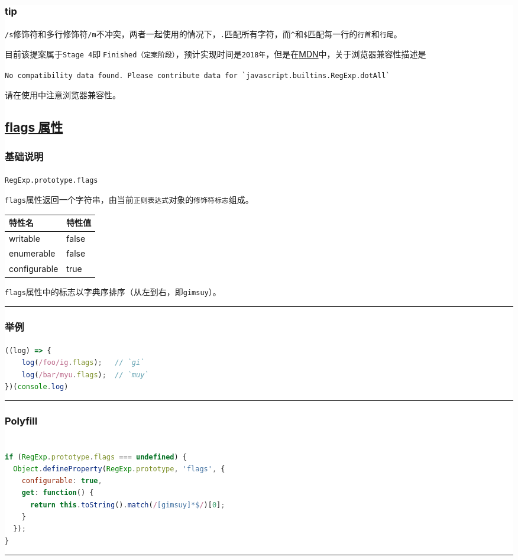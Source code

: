 
### tip

`/s`修饰符和多行修饰符`/m`不冲突，两者一起使用的情况下，`.`匹配所有字符，而`^`和`$`匹配每一行的`行首`和`行尾`。

目前该提案属于`Stage 4`即 `Finished（定案阶段）`，预计实现时间是`2018年`，但是在[MDN](https://developer.mozilla.org/zh-CN/docs/Web/JavaScript/Reference/Global_Objects/RegExp/dotAll)中，关于浏览器兼容性描述是

```text
No compatibility data found. Please contribute data for `javascript.builtins.RegExp.dotAll`
```

请在使用中注意浏览器兼容性。

## [flags 属性]

### 基础说明

`RegExp.prototype.flags`

`flags`属性返回一个字符串，由当前`正则表达式`对象的`修饰符标志`组成。

| 特性名       | 特性值 |
| :----------- | :----- |
| writable     | false  |
| enumerable   | false  |
| configurable | true   |

`flags`属性中的标志以字典序排序（从左到右，即`gimsuy`）。

---

### 举例

```javascript
((log) => {
    log(/foo/ig.flags);   // `gi`
    log(/bar/myu.flags);  // `muy`
})(console.log)
```

---

### Polyfill

```javascript

if (RegExp.prototype.flags === undefined) {
  Object.defineProperty(RegExp.prototype, 'flags', {
    configurable: true,
    get: function() {
      return this.toString().match(/[gimsuy]*$/)[0];
    }
  });
}
```

---

[dotAll 属性]: https://developer.mozilla.org/zh-CN/docs/Web/JavaScript/Reference/Global_Objects/RegExp/dotAll
[flags 属性]: https://developer.mozilla.org/zh-CN/docs/Web/JavaScript/Reference/Global_Objects/RegExp/flags
[lastIndex 属性]: https://developer.mozilla.org/zh-CN/docs/Web/JavaScript/Reference/Global_Objects/RegExp/lastIndex
[global 属性]: https://developer.mozilla.org/zh-CN/docs/Web/JavaScript/Reference/Global_Objects/RegExp/global
[ignoreCase 属性]: https://developer.mozilla.org/zh-CN/docs/Web/JavaScript/Reference/Global_Objects/RegExp/ignoreCase
[multiline 属性]: https://developer.mozilla.org/zh-CN/docs/Web/JavaScript/Reference/Global_Objects/RegExp/multiline
[source 属性]: https://developer.mozilla.org/zh-CN/docs/Web/JavaScript/Reference/Global_Objects/RegExp/source
[sticky 属性]: https://developer.mozilla.org/zh-CN/docs/Web/JavaScript/Reference/Global_Objects/RegExp/sticky
[unicode 属性]: https://developer.mozilla.org/zh-CN/docs/Web/JavaScript/Reference/Global_Objects/RegExp/unicode